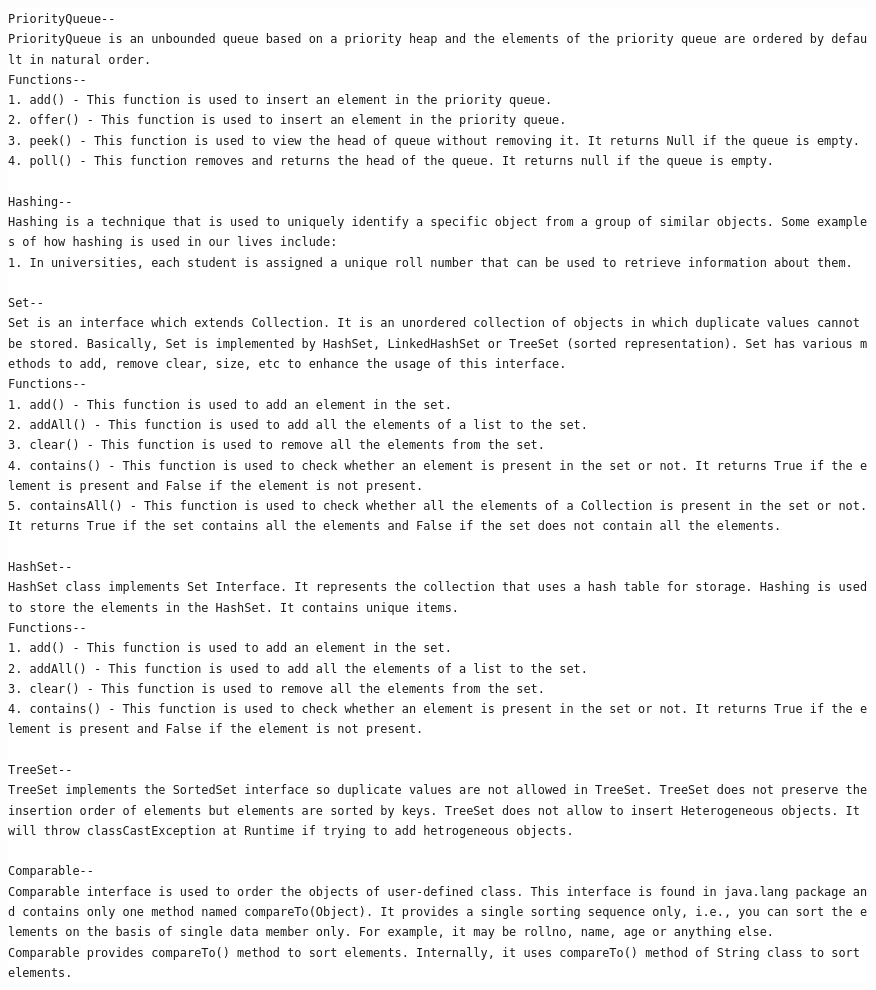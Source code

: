     PriorityQueue--    
    PriorityQueue is an unbounded queue based on a priority heap and the elements of the priority queue are ordered by default in natural order.
    Functions--
    1. add() - This function is used to insert an element in the priority queue.
    2. offer() - This function is used to insert an element in the priority queue.
    3. peek() - This function is used to view the head of queue without removing it. It returns Null if the queue is empty.
    4. poll() - This function removes and returns the head of the queue. It returns null if the queue is empty.

    Hashing--
    Hashing is a technique that is used to uniquely identify a specific object from a group of similar objects. Some examples of how hashing is used in our lives include:
    1. In universities, each student is assigned a unique roll number that can be used to retrieve information about them.

    Set--
    Set is an interface which extends Collection. It is an unordered collection of objects in which duplicate values cannot be stored. Basically, Set is implemented by HashSet, LinkedHashSet or TreeSet (sorted representation). Set has various methods to add, remove clear, size, etc to enhance the usage of this interface.
    Functions--
    1. add() - This function is used to add an element in the set.
    2. addAll() - This function is used to add all the elements of a list to the set.
    3. clear() - This function is used to remove all the elements from the set.
    4. contains() - This function is used to check whether an element is present in the set or not. It returns True if the element is present and False if the element is not present.
    5. containsAll() - This function is used to check whether all the elements of a Collection is present in the set or not. It returns True if the set contains all the elements and False if the set does not contain all the elements.

    HashSet--
    HashSet class implements Set Interface. It represents the collection that uses a hash table for storage. Hashing is used to store the elements in the HashSet. It contains unique items.
    Functions--
    1. add() - This function is used to add an element in the set.
    2. addAll() - This function is used to add all the elements of a list to the set.
    3. clear() - This function is used to remove all the elements from the set.
    4. contains() - This function is used to check whether an element is present in the set or not. It returns True if the element is present and False if the element is not present.

    TreeSet--
    TreeSet implements the SortedSet interface so duplicate values are not allowed in TreeSet. TreeSet does not preserve the insertion order of elements but elements are sorted by keys. TreeSet does not allow to insert Heterogeneous objects. It will throw classCastException at Runtime if trying to add hetrogeneous objects.
    
    Comparable--
    Comparable interface is used to order the objects of user-defined class. This interface is found in java.lang package and contains only one method named compareTo(Object). It provides a single sorting sequence only, i.e., you can sort the elements on the basis of single data member only. For example, it may be rollno, name, age or anything else.
    Comparable provides compareTo() method to sort elements. Internally, it uses compareTo() method of String class to sort elements.
